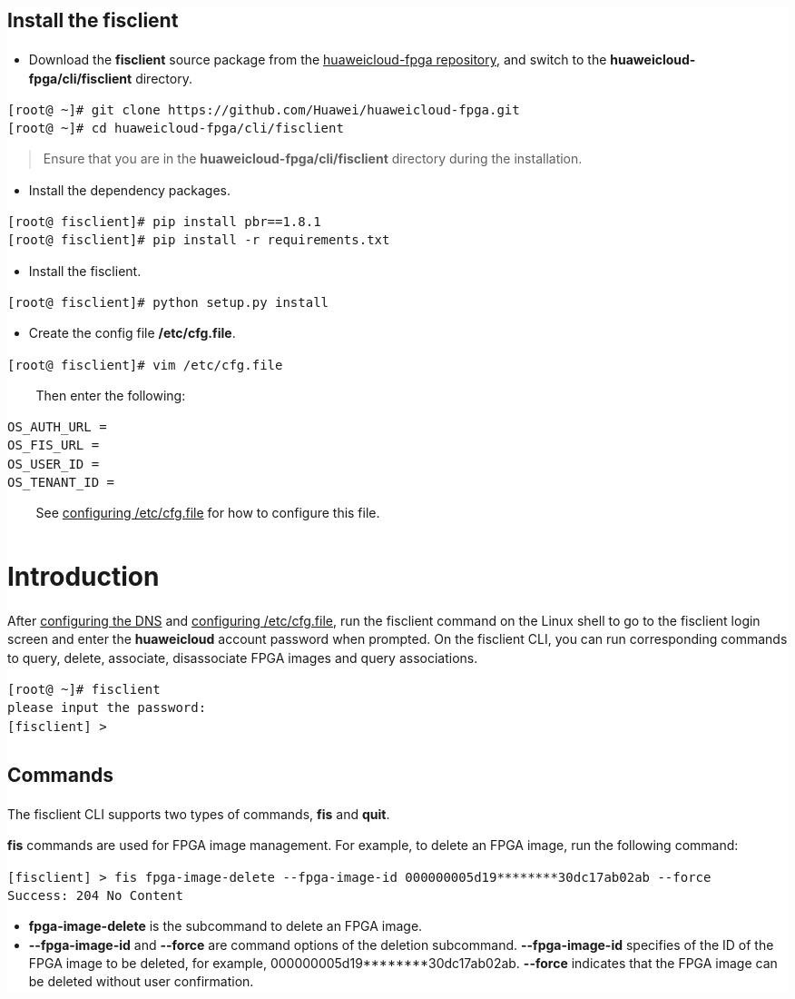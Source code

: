 ## Install the fisclient ##
- Download the **fisclient** source package from the [huaweicloud-fpga repository](https://github.com/Huawei/huaweicloud-fpga), and switch to the **huaweicloud-fpga/cli/fisclient** directory.
<pre>
[root@ ~]# git clone https://github.com/Huawei/huaweicloud-fpga.git
[root@ ~]# cd huaweicloud-fpga/cli/fisclient
</pre>

> Ensure that you are in the **huaweicloud-fpga/cli/fisclient** directory during the installation.

- Install the dependency packages.
<pre>
[root@ fisclient]# pip install pbr==1.8.1
[root@ fisclient]# pip install -r requirements.txt
</pre>
- Install the fisclient.
<pre>
[root@ fisclient]# python setup.py install
</pre>
- Create the config file **/etc/cfg.file**.
<pre>
[root@ fisclient]# vim /etc/cfg.file
</pre>
&nbsp;&nbsp;&nbsp;&nbsp;&nbsp;&nbsp;&nbsp;&nbsp;Then enter the following:
<pre>
OS_AUTH_URL = 
OS_FIS_URL = 
OS_USER_ID = 
OS_TENANT_ID = 
</pre>
&nbsp;&nbsp;&nbsp;&nbsp;&nbsp;&nbsp;&nbsp;&nbsp;See [configuring /etc/cfg.file]() for how to configure this file.

# Introduction #
After [configuring the DNS]() and [configuring /etc/cfg.file](), run the fisclient command on the Linux shell to go to the fisclient login screen and enter the **huaweicloud** account password when prompted. On the fisclient CLI, you can run corresponding commands to query, delete, associate, disassociate FPGA images and query associations.
<pre>
[root@ ~]# fisclient
please input the password:
[fisclient] >
</pre>

## Commands ##
The fisclient CLI supports two types of commands, **fis** and **quit**. 

**fis** commands are used for FPGA image management. For example, to delete an FPGA image, run the following command:
<pre>
[fisclient] > fis fpga-image-delete --fpga-image-id 000000005d19********30dc17ab02ab --force
Success: 204 No Content
</pre>
- **fpga-image-delete** is the subcommand to delete an FPGA image.
- **--fpga-image-id** and **--force** are command options of the deletion subcommand. **--fpga-image-id** specifies of the ID of the FPGA image to be deleted, for example, 000000005d19\*\*\*\*\*\*\*\*30dc17ab02ab. **--force** indicates that the FPGA image can be deleted without user confirmation.
